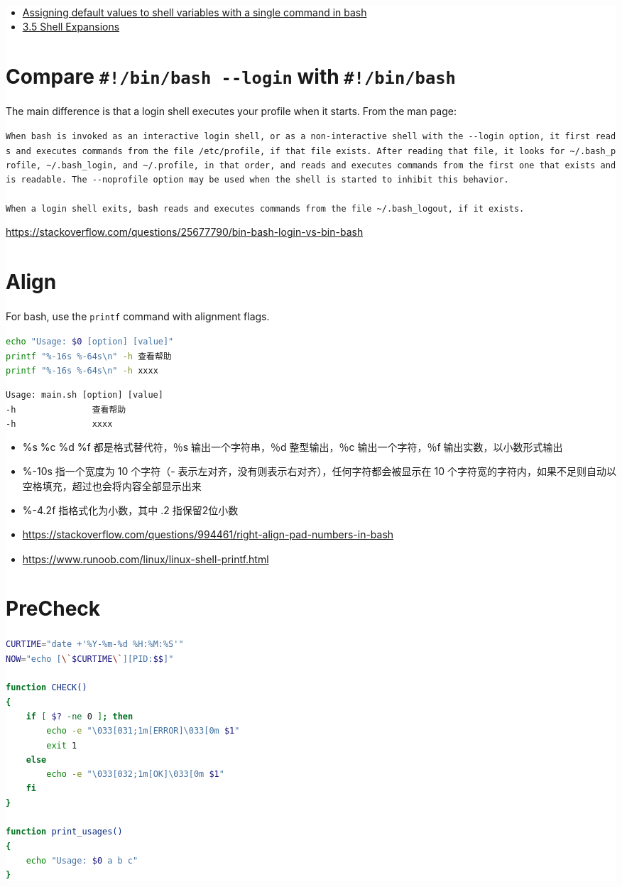 * [Assigning default values to shell variables with a single command in bash](https://stackoverflow.com/questions/2013547/assigning-default-values-to-shell-variables-with-a-single-command-in-bash)
* [3.5 Shell Expansions](https://tiswww.case.edu/php/chet/bash/bashref.html#Shell-Expansions)


# Compare `#!/bin/bash --login` with `#!/bin/bash`

The main difference is that a login shell executes your profile when it starts. From the man page:

```
When bash is invoked as an interactive login shell, or as a non-interactive shell with the --login option, it first reads and executes commands from the file /etc/profile, if that file exists. After reading that file, it looks for ~/.bash_profile, ~/.bash_login, and ~/.profile, in that order, and reads and executes commands from the first one that exists and is readable. The --noprofile option may be used when the shell is started to inhibit this behavior.

When a login shell exits, bash reads and executes commands from the file ~/.bash_logout, if it exists.
```

https://stackoverflow.com/questions/25677790/bin-bash-login-vs-bin-bash

# Align

For bash, use the `printf` command with alignment flags.

``` bash
echo "Usage: $0 [option] [value]"
printf "%-16s %-64s\n" -h 查看帮助
printf "%-16s %-64s\n" -h xxxx
```

```
Usage: main.sh [option] [value]
-h               查看帮助
-h               xxxx
```

* %s %c %d %f 都是格式替代符，％s 输出一个字符串，％d 整型输出，％c 输出一个字符，％f 输出实数，以小数形式输出
* %-10s 指一个宽度为 10 个字符（- 表示左对齐，没有则表示右对齐），任何字符都会被显示在 10 个字符宽的字符内，如果不足则自动以空格填充，超过也会将内容全部显示出来
* %-4.2f 指格式化为小数，其中 .2 指保留2位小数


* https://stackoverflow.com/questions/994461/right-align-pad-numbers-in-bash
* https://www.runoob.com/linux/linux-shell-printf.html

# PreCheck

``` bash
CURTIME="date +'%Y-%m-%d %H:%M:%S'"
NOW="echo [\`$CURTIME\`][PID:$$]"

function CHECK()
{
    if [ $? -ne 0 ]; then
        echo -e "\033[031;1m[ERROR]\033[0m $1"
        exit 1
    else
        echo -e "\033[032;1m[OK]\033[0m $1"
    fi
}

function print_usages()
{
    echo "Usage: $0 a b c"
}
```